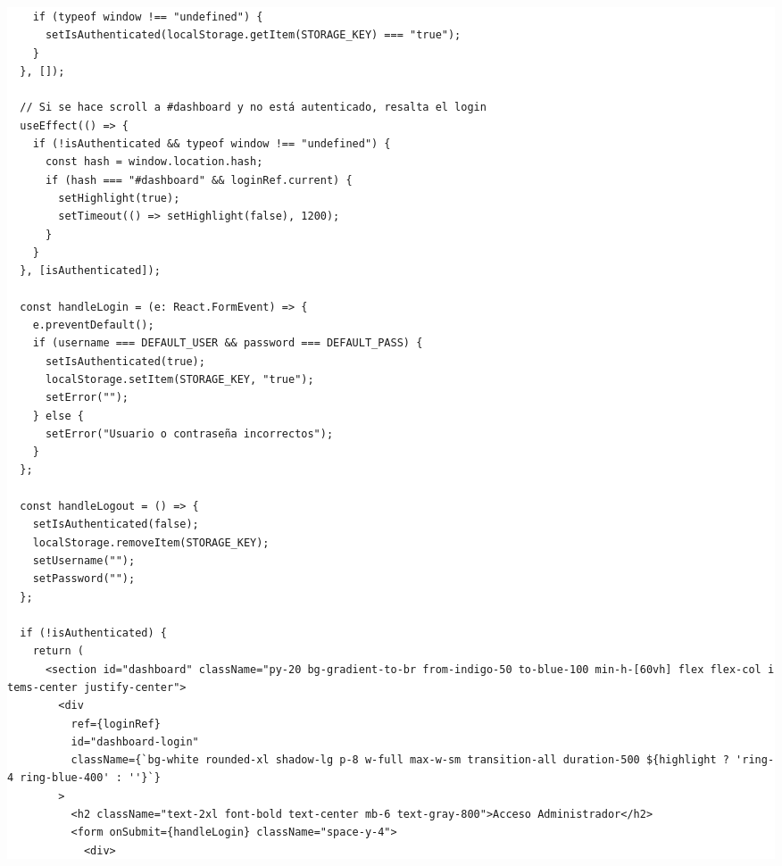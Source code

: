 ```typescriptreact
    if (typeof window !== "undefined") {
      setIsAuthenticated(localStorage.getItem(STORAGE_KEY) === "true");
    }
  }, []);

  // Si se hace scroll a #dashboard y no está autenticado, resalta el login
  useEffect(() => {
    if (!isAuthenticated && typeof window !== "undefined") {
      const hash = window.location.hash;
      if (hash === "#dashboard" && loginRef.current) {
        setHighlight(true);
        setTimeout(() => setHighlight(false), 1200);
      }
    }
  }, [isAuthenticated]);

  const handleLogin = (e: React.FormEvent) => {
    e.preventDefault();
    if (username === DEFAULT_USER && password === DEFAULT_PASS) {
      setIsAuthenticated(true);
      localStorage.setItem(STORAGE_KEY, "true");
      setError("");
    } else {
      setError("Usuario o contraseña incorrectos");
    }
  };

  const handleLogout = () => {
    setIsAuthenticated(false);
    localStorage.removeItem(STORAGE_KEY);
    setUsername("");
    setPassword("");
  };

  if (!isAuthenticated) {
    return (
      <section id="dashboard" className="py-20 bg-gradient-to-br from-indigo-50 to-blue-100 min-h-[60vh] flex flex-col items-center justify-center">
        <div
          ref={loginRef}
          id="dashboard-login"
          className={`bg-white rounded-xl shadow-lg p-8 w-full max-w-sm transition-all duration-500 ${highlight ? 'ring-4 ring-blue-400' : ''}`}
        >
          <h2 className="text-2xl font-bold text-center mb-6 text-gray-800">Acceso Administrador</h2>
          <form onSubmit={handleLogin} className="space-y-4">
            <div>
